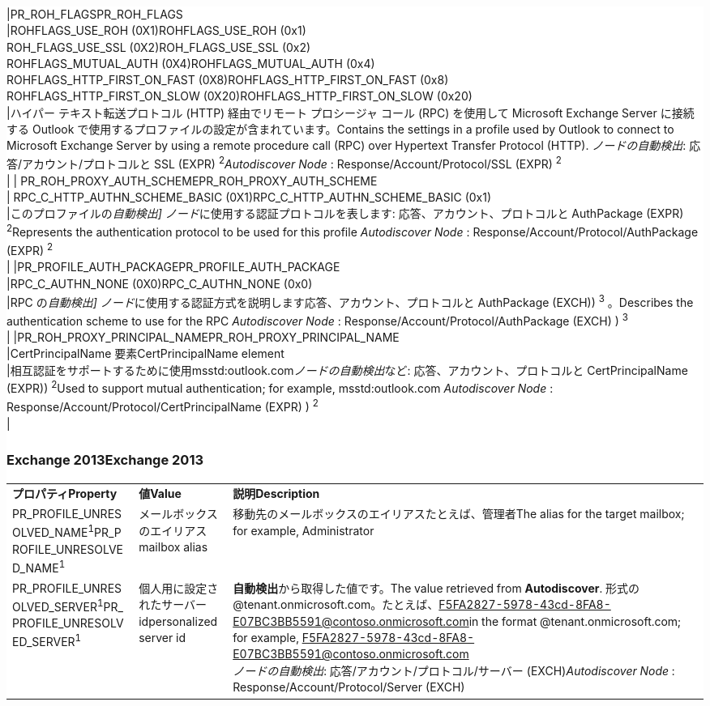 |<span data-ttu-id="6bcd7-156">PR_ROH_FLAGS</span><span class="sxs-lookup"><span data-stu-id="6bcd7-156">PR_ROH_FLAGS</span></span>  <br/> |<span data-ttu-id="6bcd7-157">ROHFLAGS_USE_ROH (0X1)</span><span class="sxs-lookup"><span data-stu-id="6bcd7-157">ROHFLAGS_USE_ROH (0x1)</span></span>  <br/> <span data-ttu-id="6bcd7-158">ROH_FLAGS_USE_SSL (0X2)</span><span class="sxs-lookup"><span data-stu-id="6bcd7-158">ROH_FLAGS_USE_SSL (0x2)</span></span>  <br/>  <span data-ttu-id="6bcd7-159">ROHFLAGS_MUTUAL_AUTH (0X4)</span><span class="sxs-lookup"><span data-stu-id="6bcd7-159">ROHFLAGS_MUTUAL_AUTH (0x4)</span></span>  <br/>  <span data-ttu-id="6bcd7-160">ROHFLAGS_HTTP_FIRST_ON_FAST (0X8)</span><span class="sxs-lookup"><span data-stu-id="6bcd7-160">ROHFLAGS_HTTP_FIRST_ON_FAST (0x8)</span></span>  <br/>  <span data-ttu-id="6bcd7-161">ROHFLAGS_HTTP_FIRST_ON_SLOW (0X20)</span><span class="sxs-lookup"><span data-stu-id="6bcd7-161">ROHFLAGS_HTTP_FIRST_ON_SLOW (0x20)</span></span>  <br/> |<span data-ttu-id="6bcd7-162">ハイパー テキスト転送プロトコル (HTTP) 経由でリモート プロシージャ コール (RPC) を使用して Microsoft Exchange Server に接続する Outlook で使用するプロファイルの設定が含まれています。</span><span class="sxs-lookup"><span data-stu-id="6bcd7-162">Contains the settings in a profile used by Outlook to connect to Microsoft Exchange Server by using a remote procedure call (RPC) over Hypertext Transfer Protocol (HTTP).</span></span> <span data-ttu-id="6bcd7-163">*ノードの自動検出*: 応答/アカウント/プロトコルと SSL (EXPR) <sup>2</sup></span><span class="sxs-lookup"><span data-stu-id="6bcd7-163">*Autodiscover Node*  : Response/Account/Protocol/SSL (EXPR) <sup>2</sup></span></span> <br/> |
| <span data-ttu-id="6bcd7-164">PR_ROH_PROXY_AUTH_SCHEME</span><span class="sxs-lookup"><span data-stu-id="6bcd7-164">PR_ROH_PROXY_AUTH_SCHEME</span></span>  <br/> | <span data-ttu-id="6bcd7-165">RPC_C_HTTP_AUTHN_SCHEME_BASIC (0X1)</span><span class="sxs-lookup"><span data-stu-id="6bcd7-165">RPC_C_HTTP_AUTHN_SCHEME_BASIC (0x1)</span></span>  <br/> |<span data-ttu-id="6bcd7-166">このプロファイルの*自動検出] ノード*に使用する認証プロトコルを表します: 応答、アカウント、プロトコルと AuthPackage (EXPR) <sup>2</sup></span><span class="sxs-lookup"><span data-stu-id="6bcd7-166">Represents the authentication protocol to be used for this profile *Autodiscover Node*  : Response/Account/Protocol/AuthPackage (EXPR) <sup>2</sup></span></span> <br/> |
|<span data-ttu-id="6bcd7-167">PR_PROFILE_AUTH_PACKAGE</span><span class="sxs-lookup"><span data-stu-id="6bcd7-167">PR_PROFILE_AUTH_PACKAGE</span></span>  <br/> |<span data-ttu-id="6bcd7-168">RPC_C_AUTHN_NONE (0X0)</span><span class="sxs-lookup"><span data-stu-id="6bcd7-168">RPC_C_AUTHN_NONE (0x0)</span></span>  <br/> |<span data-ttu-id="6bcd7-169">RPC の*自動検出] ノード*に使用する認証方式を説明します応答、アカウント、プロトコルと AuthPackage (EXCH)) <sup>3</sup> 。</span><span class="sxs-lookup"><span data-stu-id="6bcd7-169">Describes the authentication scheme to use for the RPC *Autodiscover Node*  : Response/Account/Protocol/AuthPackage (EXCH) ) <sup>3</sup></span></span> <br/> |
|<span data-ttu-id="6bcd7-170">PR_ROH_PROXY_PRINCIPAL_NAME</span><span class="sxs-lookup"><span data-stu-id="6bcd7-170">PR_ROH_PROXY_PRINCIPAL_NAME</span></span>  <br/> |<span data-ttu-id="6bcd7-171">CertPrincipalName 要素</span><span class="sxs-lookup"><span data-stu-id="6bcd7-171">CertPrincipalName element</span></span>  <br/> |<span data-ttu-id="6bcd7-172">相互認証をサポートするために使用msstd:outlook.com*ノードの自動検出*など: 応答、アカウント、プロトコルと CertPrincipalName (EXPR)) <sup>2</sup></span><span class="sxs-lookup"><span data-stu-id="6bcd7-172">Used to support mutual authentication; for example, msstd:outlook.com *Autodiscover Node*  : Response/Account/Protocol/CertPrincipalName (EXPR) ) <sup>2</sup></span></span> <br/> |
   
### <a name="exchange-2013"></a><span data-ttu-id="6bcd7-173">Exchange 2013</span><span class="sxs-lookup"><span data-stu-id="6bcd7-173">Exchange 2013</span></span>
  
||||
|:-----|:-----|:-----|
|<span data-ttu-id="6bcd7-174">**プロパティ**</span><span class="sxs-lookup"><span data-stu-id="6bcd7-174">**Property**</span></span> <br/> |<span data-ttu-id="6bcd7-175">**値**</span><span class="sxs-lookup"><span data-stu-id="6bcd7-175">**Value**</span></span> <br/> |<span data-ttu-id="6bcd7-176">**説明**</span><span class="sxs-lookup"><span data-stu-id="6bcd7-176">**Description**</span></span> <br/> |
|<span data-ttu-id="6bcd7-177">PR_PROFILE_UNRESOLVED_NAME<sup>1</sup></span><span class="sxs-lookup"><span data-stu-id="6bcd7-177">PR_PROFILE_UNRESOLVED_NAME<sup>1</sup></span></span> <br/> |<span data-ttu-id="6bcd7-178">メールボックスのエイリアス</span><span class="sxs-lookup"><span data-stu-id="6bcd7-178">mailbox alias</span></span>  <br/> |<span data-ttu-id="6bcd7-179">移動先のメールボックスのエイリアスたとえば、管理者</span><span class="sxs-lookup"><span data-stu-id="6bcd7-179">The alias for the target mailbox; for example, Administrator</span></span>  <br/> |
|<span data-ttu-id="6bcd7-180">PR_PROFILE_UNRESOLVED_SERVER<sup>1</sup></span><span class="sxs-lookup"><span data-stu-id="6bcd7-180">PR_PROFILE_UNRESOLVED_SERVER<sup>1</sup></span></span> <br/> |<span data-ttu-id="6bcd7-181">個人用に設定されたサーバー id</span><span class="sxs-lookup"><span data-stu-id="6bcd7-181">personalized server id</span></span>  <br/> |<span data-ttu-id="6bcd7-182">**自動検出**から取得した値です。</span><span class="sxs-lookup"><span data-stu-id="6bcd7-182">The value retrieved from **Autodiscover**.</span></span> <span data-ttu-id="6bcd7-183">形式の<guid>@tenant.onmicrosoft.com。たとえば、F5FA2827-5978-43cd-8FA8-E07BC3BB5591@contoso.onmicrosoft.com</span><span class="sxs-lookup"><span data-stu-id="6bcd7-183">in the format <guid>@tenant.onmicrosoft.com; for example, F5FA2827-5978-43cd-8FA8-E07BC3BB5591@contoso.onmicrosoft.com</span></span>  <br/>  <span data-ttu-id="6bcd7-184">*ノードの自動検出*: 応答/アカウント/プロトコル/サーバー (EXCH)</span><span class="sxs-lookup"><span data-stu-id="6bcd7-184">*Autodiscover Node*  : Response/Account/Protocol/Server (EXCH)</span></span>  <br/> |